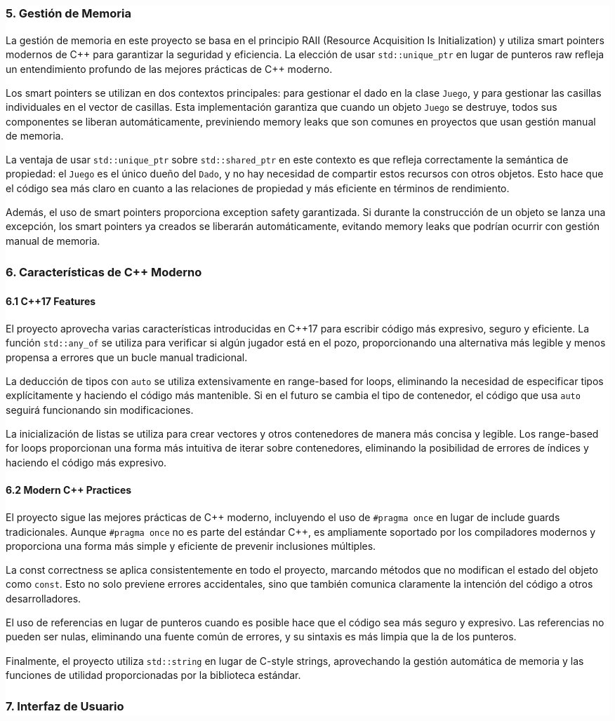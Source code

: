 ### 5. Gestión de Memoria

La gestión de memoria en este proyecto se basa en el principio RAII (Resource Acquisition Is Initialization) y utiliza smart pointers modernos de C++ para garantizar la seguridad y eficiencia. La elección de usar `std::unique_ptr` en lugar de punteros raw refleja un entendimiento profundo de las mejores prácticas de C++ moderno.

Los smart pointers se utilizan en dos contextos principales: para gestionar el dado en la clase `Juego`, y para gestionar las casillas individuales en el vector de casillas. Esta implementación garantiza que cuando un objeto `Juego` se destruye, todos sus componentes se liberan automáticamente, previniendo memory leaks que son comunes en proyectos que usan gestión manual de memoria.

La ventaja de usar `std::unique_ptr` sobre `std::shared_ptr` en este contexto es que refleja correctamente la semántica de propiedad: el `Juego` es el único dueño del `Dado`, y no hay necesidad de compartir estos recursos con otros objetos. Esto hace que el código sea más claro en cuanto a las relaciones de propiedad y más eficiente en términos de rendimiento.

Además, el uso de smart pointers proporciona exception safety garantizada. Si durante la construcción de un objeto se lanza una excepción, los smart pointers ya creados se liberarán automáticamente, evitando memory leaks que podrían ocurrir con gestión manual de memoria.

### 6. Características de C++ Moderno

#### 6.1 C++17 Features
El proyecto aprovecha varias características introducidas en C++17 para escribir código más expresivo, seguro y eficiente. La función `std::any_of` se utiliza para verificar si algún jugador está en el pozo, proporcionando una alternativa más legible y menos propensa a errores que un bucle manual tradicional.

La deducción de tipos con `auto` se utiliza extensivamente en range-based for loops, eliminando la necesidad de especificar tipos explícitamente y haciendo el código más mantenible. Si en el futuro se cambia el tipo de contenedor, el código que usa `auto` seguirá funcionando sin modificaciones.

La inicialización de listas se utiliza para crear vectores y otros contenedores de manera más concisa y legible. Los range-based for loops proporcionan una forma más intuitiva de iterar sobre contenedores, eliminando la posibilidad de errores de índices y haciendo el código más expresivo.

#### 6.2 Modern C++ Practices
El proyecto sigue las mejores prácticas de C++ moderno, incluyendo el uso de `#pragma once` en lugar de include guards tradicionales. Aunque `#pragma once` no es parte del estándar C++, es ampliamente soportado por los compiladores modernos y proporciona una forma más simple y eficiente de prevenir inclusiones múltiples.

La const correctness se aplica consistentemente en todo el proyecto, marcando métodos que no modifican el estado del objeto como `const`. Esto no solo previene errores accidentales, sino que también comunica claramente la intención del código a otros desarrolladores.

El uso de referencias en lugar de punteros cuando es posible hace que el código sea más seguro y expresivo. Las referencias no pueden ser nulas, eliminando una fuente común de errores, y su sintaxis es más limpia que la de los punteros.

Finalmente, el proyecto utiliza `std::string` en lugar de C-style strings, aprovechando la gestión automática de memoria y las funciones de utilidad proporcionadas por la biblioteca estándar.

### 7. Interfaz de Usuario
